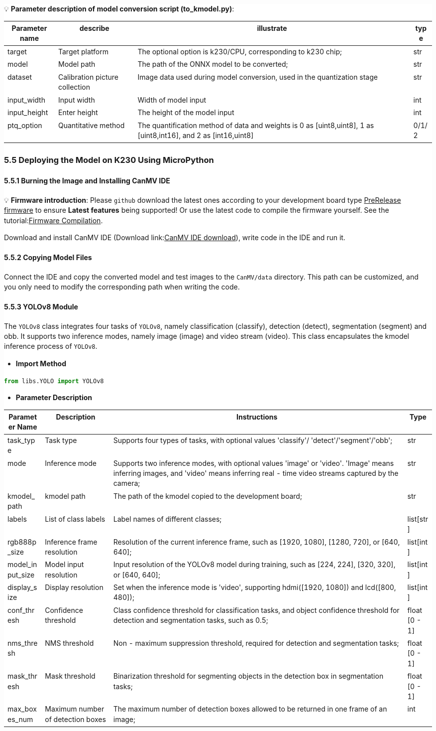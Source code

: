 💡 **Parameter description of model conversion script (to_kmodel.py)**:

| Parameter name | describe                       | illustrate                                                                                                      | type  |
| -------------- | ------------------------------ | --------------------------------------------------------------------------------------------------------------- | ----- |
| target         | Target platform                | The optional option is k230/CPU, corresponding to k230 chip;                                                    | str   |
| model          | Model path                     | The path of the ONNX model to be converted;                                                                     | str   |
| dataset        | Calibration picture collection | Image data used during model conversion, used in the quantization stage                                         | str   |
| input_width    | Input width                    | Width of model input                                                                                            | int   |
| input_height   | Enter height                   | The height of the model input                                                                                   | int   |
| ptq_option     | Quantitative method            | The quantification method of data and weights is 0 as [uint8,uint8], 1 as [uint8,int16], and 2 as [int16,uint8] | 0/1/2 |

### 5.5 Deploying the Model on K230 Using MicroPython

#### 5.5.1 Burning the Image and Installing CanMV IDE

💡 **Firmware introduction**: Please `github` download the latest ones according to your development board type [PreRelease firmware](https://github.com/kendryte/canmv_k230/releases/tag/PreRelease) to ensure **Latest features** being supported! Or use the latest code to compile the firmware yourself. See the tutorial:[Firmware Compilation](../../userguide/how_to_build.md).

Download and install CanMV IDE (Download link:[CanMV IDE download](https://www.kendryte.com/resource?selected=0-2-1)), write code in the IDE and run it.

#### 5.5.2 Copying Model Files

Connect the IDE and copy the converted model and test images to the `CanMV/data` directory. This path can be customized, and you only need to modify the corresponding path when writing the code.

#### 5.5.3 YOLOv8 Module

The `YOLOv8` class integrates four tasks of `YOLOv8`, namely classification (classify), detection (detect), segmentation (segment) and obb. It supports two inference modes, namely image (image) and video stream (video). This class encapsulates the kmodel inference process of `YOLOv8`.

- **Import Method**

```python
from libs.YOLO import YOLOv8
```

- **Parameter Description**

| Parameter Name | Description | Instructions | Type |
| ---- | ---- | ---- | ---- |
| task_type | Task type | Supports four types of tasks, with optional values 'classify'/ 'detect'/'segment'/'obb'; | str |
| mode | Inference mode | Supports two inference modes, with optional values 'image' or 'video'. 'Image' means inferring images, and 'video' means inferring real - time video streams captured by the camera; | str |
| kmodel_path | kmodel path | The path of the kmodel copied to the development board; | str |
| labels | List of class labels | Label names of different classes; | list[str] |
| rgb888p_size | Inference frame resolution | Resolution of the current inference frame, such as [1920, 1080], [1280, 720], or [640, 640]; | list[int] |
| model_input_size | Model input resolution | Input resolution of the YOLOv8 model during training, such as [224, 224], [320, 320], or [640, 640]; | list[int] |
| display_size | Display resolution | Set when the inference mode is 'video', supporting hdmi([1920, 1080]) and lcd([800, 480]); | list[int] |
| conf_thresh | Confidence threshold | Class confidence threshold for classification tasks, and object confidence threshold for detection and segmentation tasks, such as 0.5; | float [0 - 1] |
| nms_thresh | NMS threshold | Non - maximum suppression threshold, required for detection and segmentation tasks; | float [0 - 1] |
| mask_thresh | Mask threshold | Binarization threshold for segmenting objects in the detection box in segmentation tasks; | float [0 - 1] |
| max_boxes_num | Maximum number of detection boxes | The maximum number of detection boxes allowed to be returned in one frame of an image; | int |